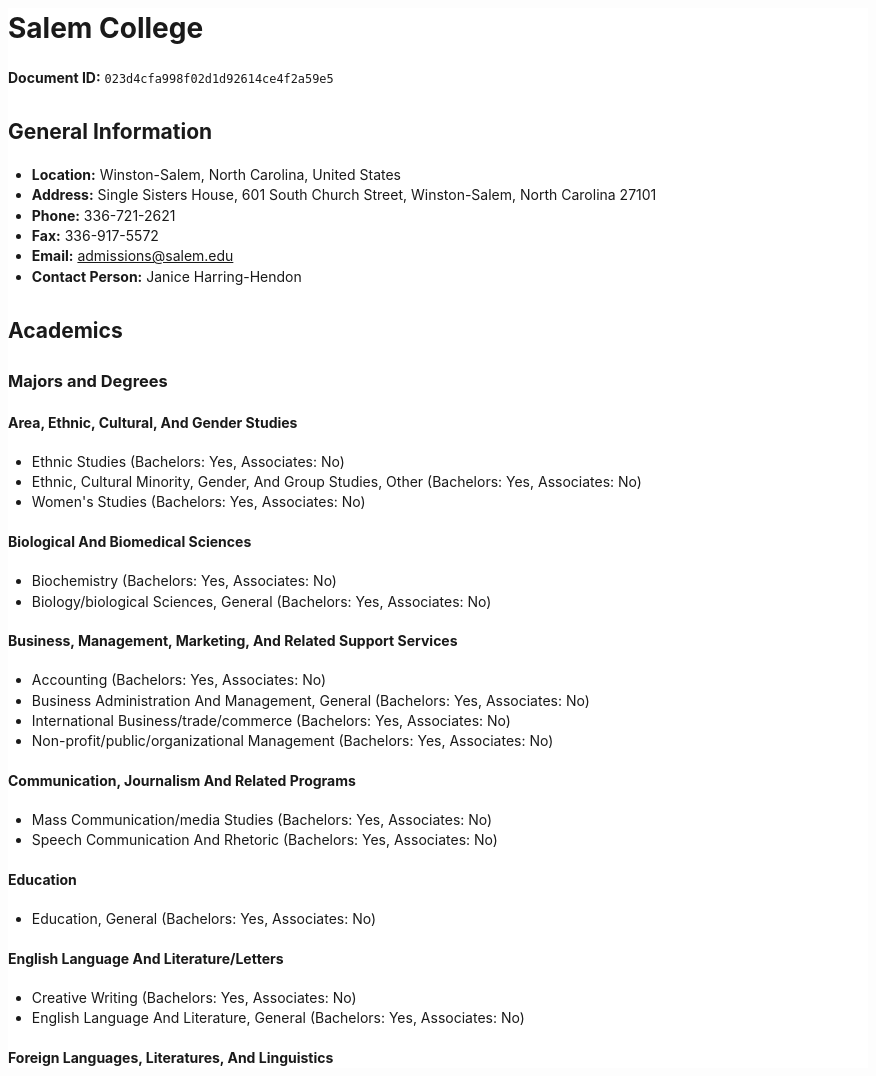 # Salem College

**Document ID:** `023d4cfa998f02d1d92614ce4f2a59e5`

## General Information

- **Location:** Winston-Salem, North Carolina, United States
- **Address:** Single Sisters House, 601 South Church Street, Winston-Salem, North Carolina 27101
- **Phone:** 336-721-2621
- **Fax:** 336-917-5572
- **Email:** admissions@salem.edu
- **Contact Person:** Janice Harring-Hendon

## Academics

### Majors and Degrees

#### Area, Ethnic, Cultural, And Gender Studies

- Ethnic Studies (Bachelors: Yes, Associates: No)
- Ethnic, Cultural Minority, Gender, And Group Studies, Other (Bachelors: Yes, Associates: No)
- Women's Studies (Bachelors: Yes, Associates: No)

#### Biological And Biomedical Sciences

- Biochemistry (Bachelors: Yes, Associates: No)
- Biology/biological Sciences, General (Bachelors: Yes, Associates: No)

#### Business, Management, Marketing, And Related Support Services

- Accounting (Bachelors: Yes, Associates: No)
- Business Administration And Management, General (Bachelors: Yes, Associates: No)
- International Business/trade/commerce (Bachelors: Yes, Associates: No)
- Non-profit/public/organizational Management (Bachelors: Yes, Associates: No)

#### Communication, Journalism And Related Programs

- Mass Communication/media Studies (Bachelors: Yes, Associates: No)
- Speech Communication And Rhetoric (Bachelors: Yes, Associates: No)

#### Education

- Education, General (Bachelors: Yes, Associates: No)

#### English Language And Literature/Letters

- Creative Writing (Bachelors: Yes, Associates: No)
- English Language And Literature, General (Bachelors: Yes, Associates: No)

#### Foreign Languages, Literatures, And Linguistics
